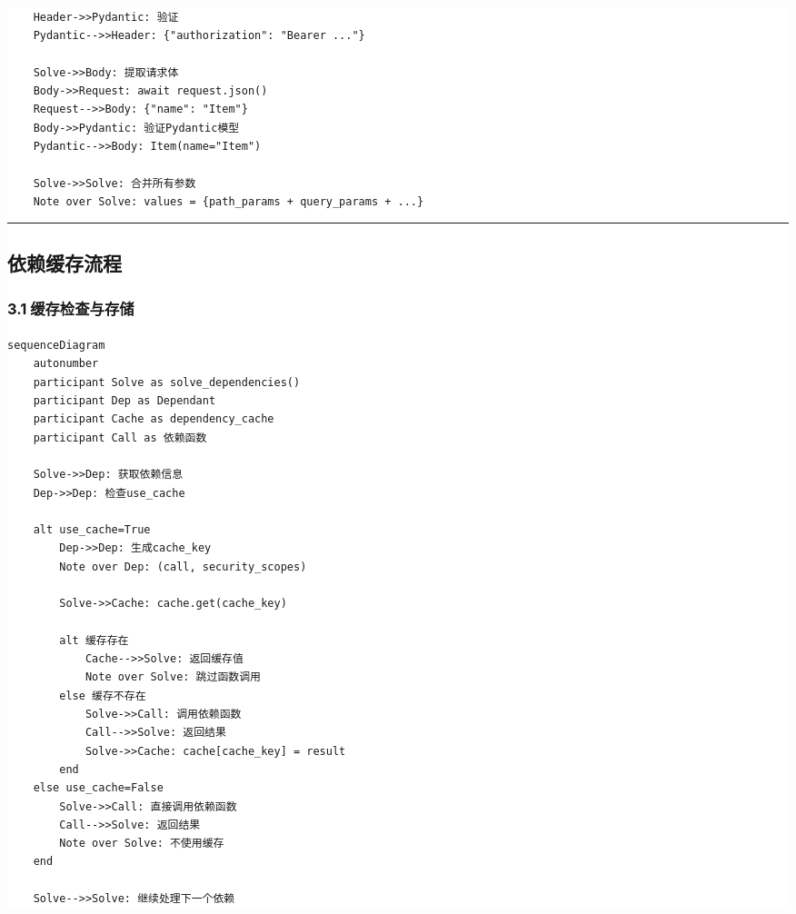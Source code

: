 ```mermaid
    Header->>Pydantic: 验证
    Pydantic-->>Header: {"authorization": "Bearer ..."}
    
    Solve->>Body: 提取请求体
    Body->>Request: await request.json()
    Request-->>Body: {"name": "Item"}
    Body->>Pydantic: 验证Pydantic模型
    Pydantic-->>Body: Item(name="Item")
    
    Solve->>Solve: 合并所有参数
    Note over Solve: values = {path_params + query_params + ...}
```

---

## 依赖缓存流程

### 3.1 缓存检查与存储

```mermaid
sequenceDiagram
    autonumber
    participant Solve as solve_dependencies()
    participant Dep as Dependant
    participant Cache as dependency_cache
    participant Call as 依赖函数
    
    Solve->>Dep: 获取依赖信息
    Dep->>Dep: 检查use_cache
    
    alt use_cache=True
        Dep->>Dep: 生成cache_key
        Note over Dep: (call, security_scopes)
        
        Solve->>Cache: cache.get(cache_key)
        
        alt 缓存存在
            Cache-->>Solve: 返回缓存值
            Note over Solve: 跳过函数调用
        else 缓存不存在
            Solve->>Call: 调用依赖函数
            Call-->>Solve: 返回结果
            Solve->>Cache: cache[cache_key] = result
        end
    else use_cache=False
        Solve->>Call: 直接调用依赖函数
        Call-->>Solve: 返回结果
        Note over Solve: 不使用缓存
    end
    
    Solve-->>Solve: 继续处理下一个依赖
```
